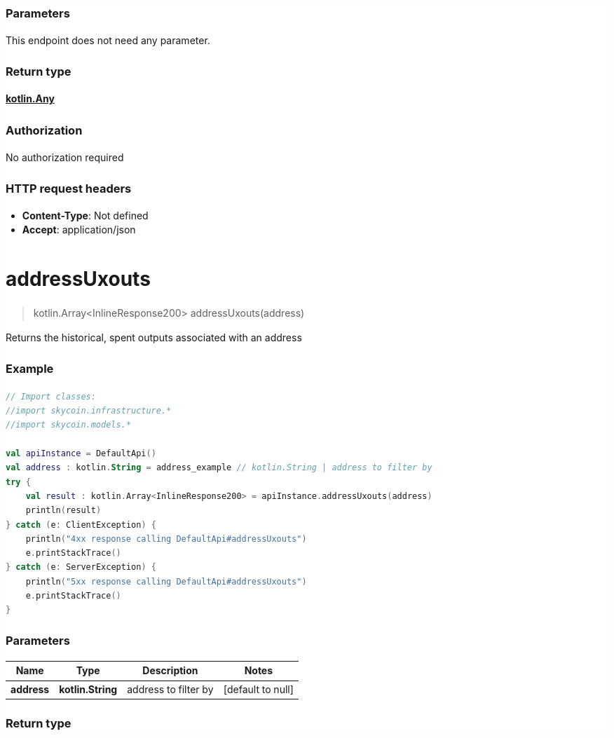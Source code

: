 ### Parameters
This endpoint does not need any parameter.

### Return type

[**kotlin.Any**](kotlin.Any.md)

### Authorization

No authorization required

### HTTP request headers

 - **Content-Type**: Not defined
 - **Accept**: application/json

<a name="addressUxouts"></a>
# **addressUxouts**
> kotlin.Array&lt;InlineResponse200&gt; addressUxouts(address)



Returns the historical, spent outputs associated with an address

### Example
```kotlin
// Import classes:
//import skycoin.infrastructure.*
//import skycoin.models.*

val apiInstance = DefaultApi()
val address : kotlin.String = address_example // kotlin.String | address to filter by
try {
    val result : kotlin.Array<InlineResponse200> = apiInstance.addressUxouts(address)
    println(result)
} catch (e: ClientException) {
    println("4xx response calling DefaultApi#addressUxouts")
    e.printStackTrace()
} catch (e: ServerException) {
    println("5xx response calling DefaultApi#addressUxouts")
    e.printStackTrace()
}
```

### Parameters

Name | Type | Description  | Notes
------------- | ------------- | ------------- | -------------
 **address** | **kotlin.String**| address to filter by | [default to null]

### Return type
